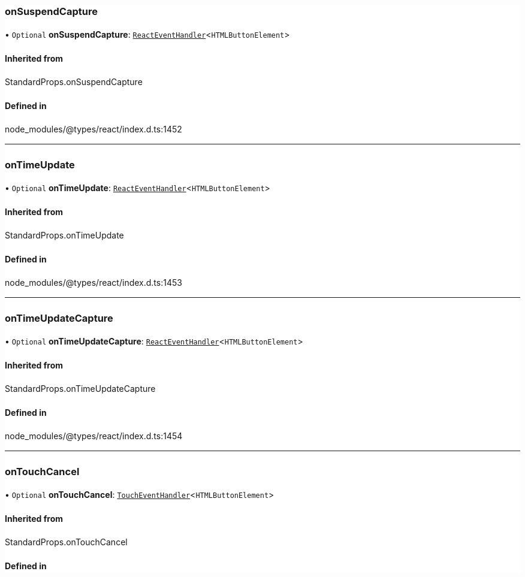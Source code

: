 ### onSuspendCapture

• `Optional` **onSuspendCapture**: [`ReactEventHandler`](../modules/components_Container._internal_.md#reacteventhandler)<`HTMLButtonElement`\>

#### Inherited from

StandardProps.onSuspendCapture

#### Defined in

node_modules/@types/react/index.d.ts:1452

___

### onTimeUpdate

• `Optional` **onTimeUpdate**: [`ReactEventHandler`](../modules/components_Container._internal_.md#reacteventhandler)<`HTMLButtonElement`\>

#### Inherited from

StandardProps.onTimeUpdate

#### Defined in

node_modules/@types/react/index.d.ts:1453

___

### onTimeUpdateCapture

• `Optional` **onTimeUpdateCapture**: [`ReactEventHandler`](../modules/components_Container._internal_.md#reacteventhandler)<`HTMLButtonElement`\>

#### Inherited from

StandardProps.onTimeUpdateCapture

#### Defined in

node_modules/@types/react/index.d.ts:1454

___

### onTouchCancel

• `Optional` **onTouchCancel**: [`TouchEventHandler`](../modules/components_Container._internal_.md#toucheventhandler)<`HTMLButtonElement`\>

#### Inherited from

StandardProps.onTouchCancel

#### Defined in
